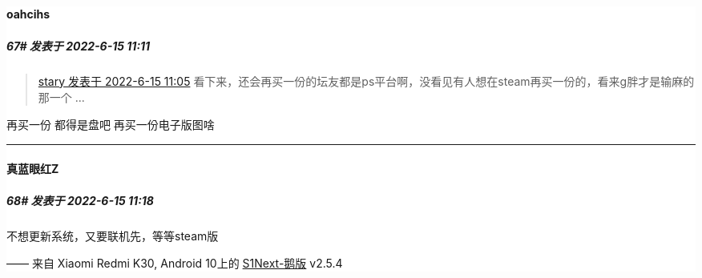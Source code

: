####  oahcihs  
##### 67#       发表于 2022-6-15 11:11

<blockquote><a href="httphttps://bbs.saraba1st.com/2b/forum.php?mod=redirect&amp;goto=findpost&amp;pid=56274356&amp;ptid=2075890" target="_blank">stary 发表于 2022-6-15 11:05</a>
看下来，还会再买一份的坛友都是ps平台啊，没看见有人想在steam再买一份的，看来g胖才是输麻的那一个 ...</blockquote>
再买一份 都得是盘吧 再买一份电子版图啥



*****

####  真蓝眼红Z  
##### 68#       发表于 2022-6-15 11:18

不想更新系统，又要联机先，等等steam版

—— 来自 Xiaomi Redmi K30, Android 10上的 [S1Next-鹅版](https://github.com/ykrank/S1-Next/releases) v2.5.4

